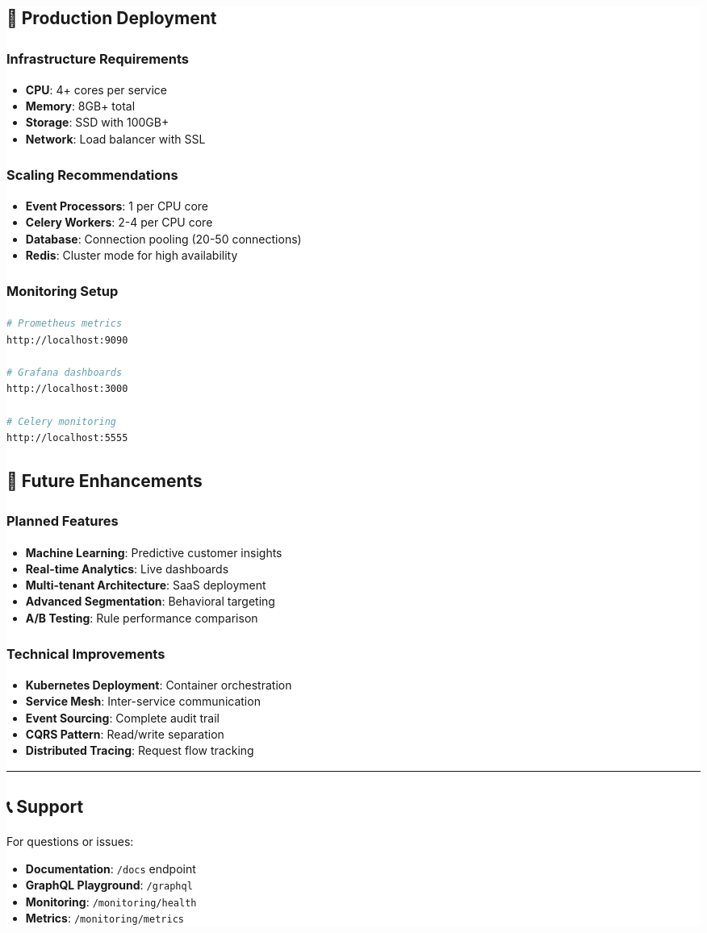 ## 🚀 **Production Deployment**

### **Infrastructure Requirements**
- **CPU**: 4+ cores per service
- **Memory**: 8GB+ total
- **Storage**: SSD with 100GB+
- **Network**: Load balancer with SSL

### **Scaling Recommendations**
- **Event Processors**: 1 per CPU core
- **Celery Workers**: 2-4 per CPU core
- **Database**: Connection pooling (20-50 connections)
- **Redis**: Cluster mode for high availability

### **Monitoring Setup**
```bash
# Prometheus metrics
http://localhost:9090

# Grafana dashboards
http://localhost:3000

# Celery monitoring
http://localhost:5555
```

## 🔮 **Future Enhancements**

### **Planned Features**
- **Machine Learning**: Predictive customer insights
- **Real-time Analytics**: Live dashboards
- **Multi-tenant Architecture**: SaaS deployment
- **Advanced Segmentation**: Behavioral targeting
- **A/B Testing**: Rule performance comparison

### **Technical Improvements**
- **Kubernetes Deployment**: Container orchestration
- **Service Mesh**: Inter-service communication
- **Event Sourcing**: Complete audit trail
- **CQRS Pattern**: Read/write separation
- **Distributed Tracing**: Request flow tracking

---

## 📞 **Support**

For questions or issues:
- **Documentation**: `/docs` endpoint
- **GraphQL Playground**: `/graphql`
- **Monitoring**: `/monitoring/health`
- **Metrics**: `/monitoring/metrics`
